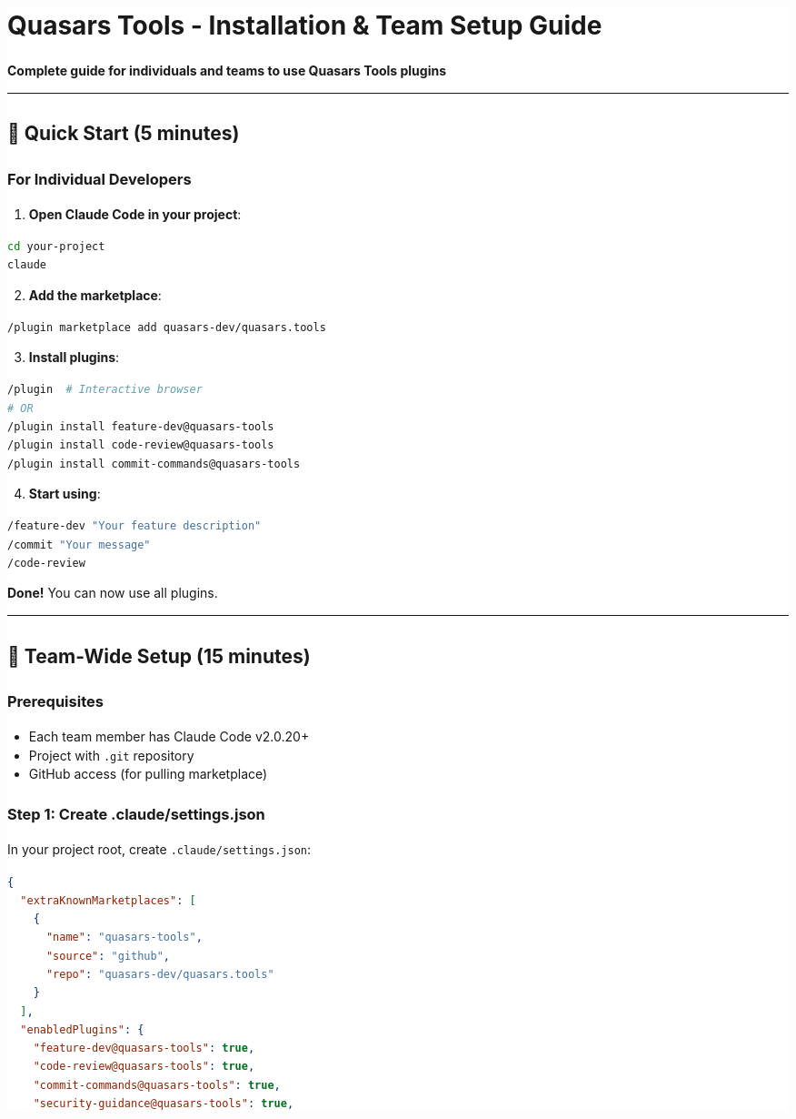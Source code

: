 # Quasars Tools - Installation & Team Setup Guide

**Complete guide for individuals and teams to use Quasars Tools plugins**

---

## 🚀 Quick Start (5 minutes)

### For Individual Developers

1. **Open Claude Code in your project**:
```bash
cd your-project
claude
```

2. **Add the marketplace**:
```bash
/plugin marketplace add quasars-dev/quasars.tools
```

3. **Install plugins**:
```bash
/plugin  # Interactive browser
# OR
/plugin install feature-dev@quasars-tools
/plugin install code-review@quasars-tools
/plugin install commit-commands@quasars-tools
```

4. **Start using**:
```bash
/feature-dev "Your feature description"
/commit "Your message"
/code-review
```

**Done!** You can now use all plugins.

---

## 👥 Team-Wide Setup (15 minutes)

### Prerequisites
- Each team member has Claude Code v2.0.20+
- Project with `.git` repository
- GitHub access (for pulling marketplace)

### Step 1: Create .claude/settings.json

In your project root, create `.claude/settings.json`:

```json
{
  "extraKnownMarketplaces": [
    {
      "name": "quasars-tools",
      "source": "github",
      "repo": "quasars-dev/quasars.tools"
    }
  ],
  "enabledPlugins": {
    "feature-dev@quasars-tools": true,
    "code-review@quasars-tools": true,
    "commit-commands@quasars-tools": true,
    "security-guidance@quasars-tools": true,
```